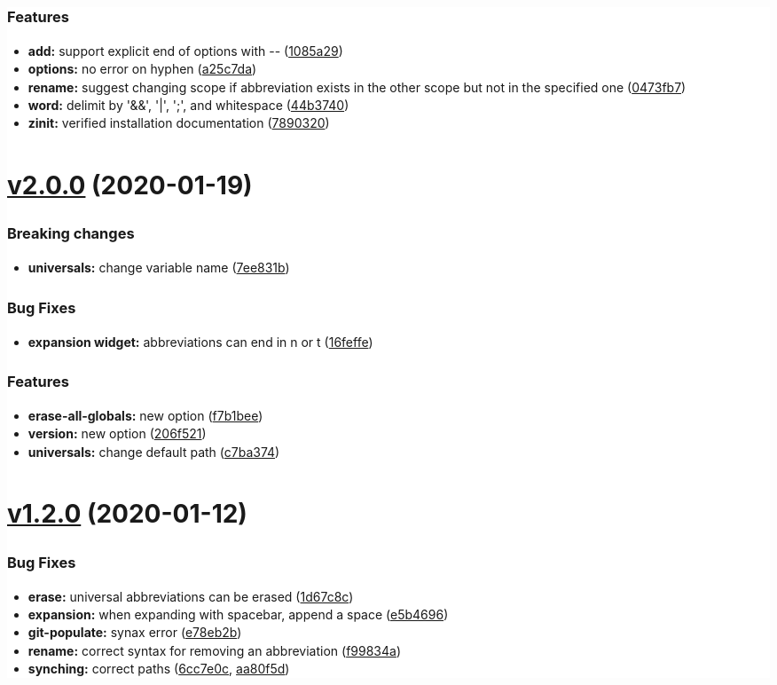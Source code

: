 ### Features

* **add:** support explicit end of options with -- ([1085a29](https://github.com/olets/zsh-abbr/commit/1085a296edba45bc9435f697de19f552138fa113))
* **options:** no error on hyphen ([a25c7da](https://github.com/olets/zsh-abbr/commit/a25c7daee656cdcc86acc1edbb452ce3bea90d72))
* **rename:** suggest changing scope if abbreviation exists in the other scope but not in the specified one ([0473fb7](https://github.com/olets/zsh-abbr/commit/0473fb730b4d47ef023bf19e1dadf16ef327346a))
* **word:** delimit by '&&', '|', ';', and whitespace ([44b3740](https://github.com/olets/zsh-abbr/commit/44b37405d70ea458a92c62e679a4f788c5fcd622))
* **zinit:** verified installation documentation ([7890320](https://github.com/olets/zsh-abbr/commit/7890320a540153cfcfdc0f7ddc556cba897e7773))


# [v2.0.0](https://github.com/olets/zsh-abbr/compare/v1.2.0...v2.0.0) (2020-01-19)


### Breaking changes

* **universals:** change variable name ([7ee831b](https://github.com/olets/zsh-abbr/commit/7ee831bbf4ef3629e75bf034560122609ed2b602))


### Bug Fixes

* **expansion widget:** abbreviations can end in n or t ([16feffe](https://github.com/olets/zsh-abbr/commit/16feffe826ba5b90b20bc8717a38422b5e63f4c2))


### Features

* **erase-all-globals:** new option ([f7b1bee](https://github.com/olets/zsh-abbr/commit/f7b1beeb8cd9d1e9ac675360fe9f8cd86b6edb71))
* **version:** new option ([206f521](https://github.com/olets/zsh-abbr/commit/206f521b7562ca4b91180d889a690a36c0bb2e26))
* **universals:** change default path ([c7ba374](https://github.com/olets/zsh-abbr/commit/c7ba3745e8b51dd1e70cb61031182d0334e0c811))


# [v1.2.0](https://github.com/olets/zsh-abbr/compare/v1.1.0...v1.2.0) (2020-01-12)


### Bug Fixes

* **erase:** universal abbreviations can be erased ([1d67c8c](https://github.com/olets/zsh-abbr/commit/1d67c8c863449d6ad0b8328b091ce369adffcadd))
* **expansion:** when expanding with spacebar, append a space ([e5b4696](https://github.com/olets/zsh-abbr/commit/e5b469639610516b974518243f2095156f31867b))
* **git-populate:** synax error ([e78eb2b](https://github.com/olets/zsh-abbr/commit/e78eb2b1c87cced3a001033c94c4ca4039eb2a93))
* **rename:** correct syntax for removing an abbreviation ([f99834a](https://github.com/olets/zsh-abbr/commit/f99834a0b6dda311ce0e1b5ae56839f0f1ef0a24))
* **synching:** correct paths ([6cc7e0c](https://github.com/olets/zsh-abbr/commit/6cc7e0c33e968b15cfbbbaea89a6a36b5d1f0f43), [aa80f5d](https://github.com/olets/zsh-abbr/commit/aa80f5d86e820a150eda5de420a219fa5954db11))
